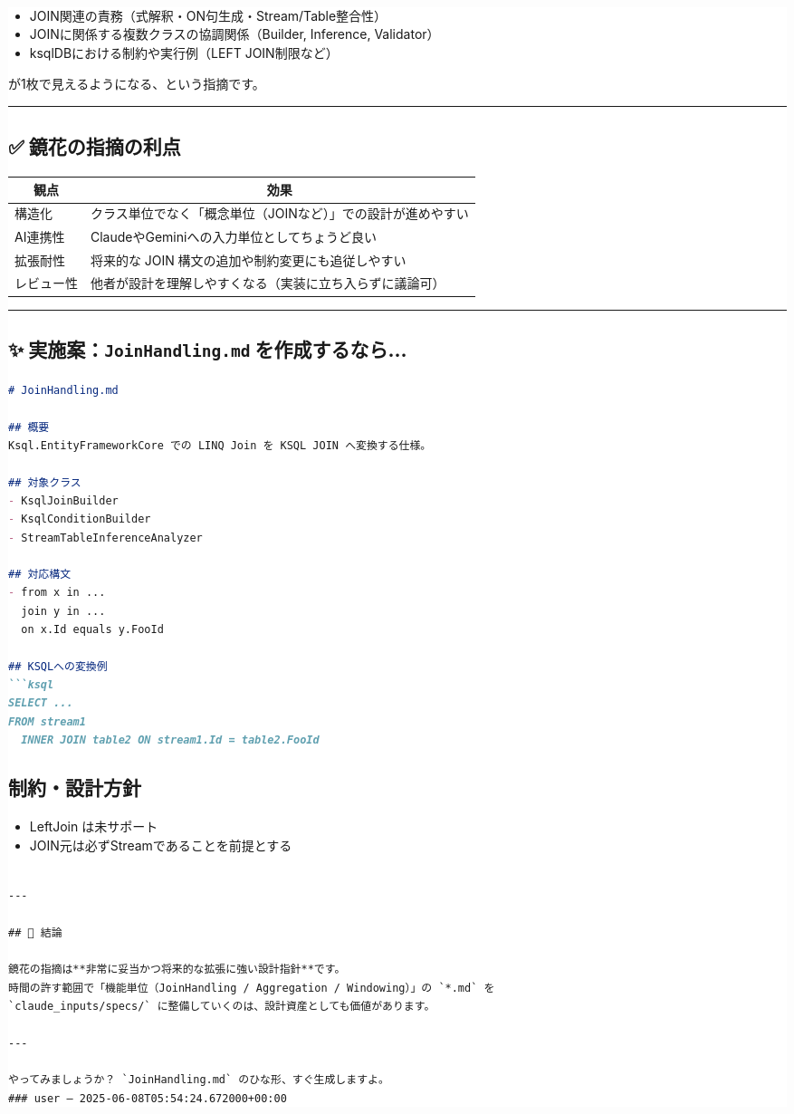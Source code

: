 - JOIN関連の責務（式解釈・ON句生成・Stream/Table整合性）
- JOINに関係する複数クラスの協調関係（Builder, Inference, Validator）
- ksqlDBにおける制約や実行例（LEFT JOIN制限など）

が1枚で見えるようになる、という指摘です。

---

## ✅ 鏡花の指摘の利点

| 観点 | 効果 |
|------|------|
| 構造化 | クラス単位でなく「概念単位（JOINなど）」での設計が進めやすい |
| AI連携性 | ClaudeやGeminiへの入力単位としてちょうど良い |
| 拡張耐性 | 将来的な JOIN 構文の追加や制約変更にも追従しやすい |
| レビュー性 | 他者が設計を理解しやすくなる（実装に立ち入らずに議論可） |

---

## ✨ 実施案：`JoinHandling.md` を作成するなら…

```markdown
# JoinHandling.md

## 概要
Ksql.EntityFrameworkCore での LINQ Join を KSQL JOIN へ変換する仕様。

## 対象クラス
- KsqlJoinBuilder
- KsqlConditionBuilder
- StreamTableInferenceAnalyzer

## 対応構文
- from x in ...
  join y in ...
  on x.Id equals y.FooId

## KSQLへの変換例
```ksql
SELECT ...
FROM stream1
  INNER JOIN table2 ON stream1.Id = table2.FooId
```

## 制約・設計方針
- LeftJoin は未サポート
- JOIN元は必ずStreamであることを前提とする
```

---

## 🎯 結論

鏡花の指摘は**非常に妥当かつ将来的な拡張に強い設計指針**です。  
時間の許す範囲で「機能単位（JoinHandling / Aggregation / Windowing）」の `*.md` を  
`claude_inputs/specs/` に整備していくのは、設計資産としても価値があります。

---

やってみましょうか？ `JoinHandling.md` のひな形、すぐ生成しますよ。
### user — 2025-06-08T05:54:24.672000+00:00

```